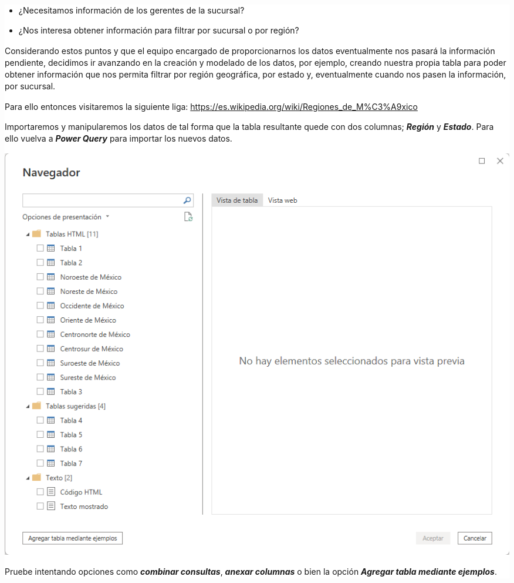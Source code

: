 - ¿Necesitamos información de los gerentes de la sucursal?

- ¿Nos interesa obtener información para filtrar por sucursal o por región?

Considerando estos puntos y que el equipo encargado de proporcionarnos los datos eventualmente nos pasará la información pendiente, decidimos ir avanzando en la creación y modelado de los datos, por ejemplo, creando nuestra propia tabla para poder obtener información que nos permita filtrar por región geográfica, por estado y, eventualmente cuando nos pasen la información, por sucursal.

Para ello entonces visitaremos la siguiente liga:  https://es.wikipedia.org/wiki/Regiones_de_M%C3%A9xico

Importaremos y manipularemos los datos de tal forma que la tabla resultante quede con dos columnas; ***Región*** y ***Estado***. Para ello vuelva a ***Power Query*** para importar los nuevos datos.

![Posibles consultas a ingresar](./images/img-6.png)

Pruebe intentando opciones como ***combinar consultas***, ***anexar columnas*** o bien la opción ***Agregar tabla mediante ejemplos***.
